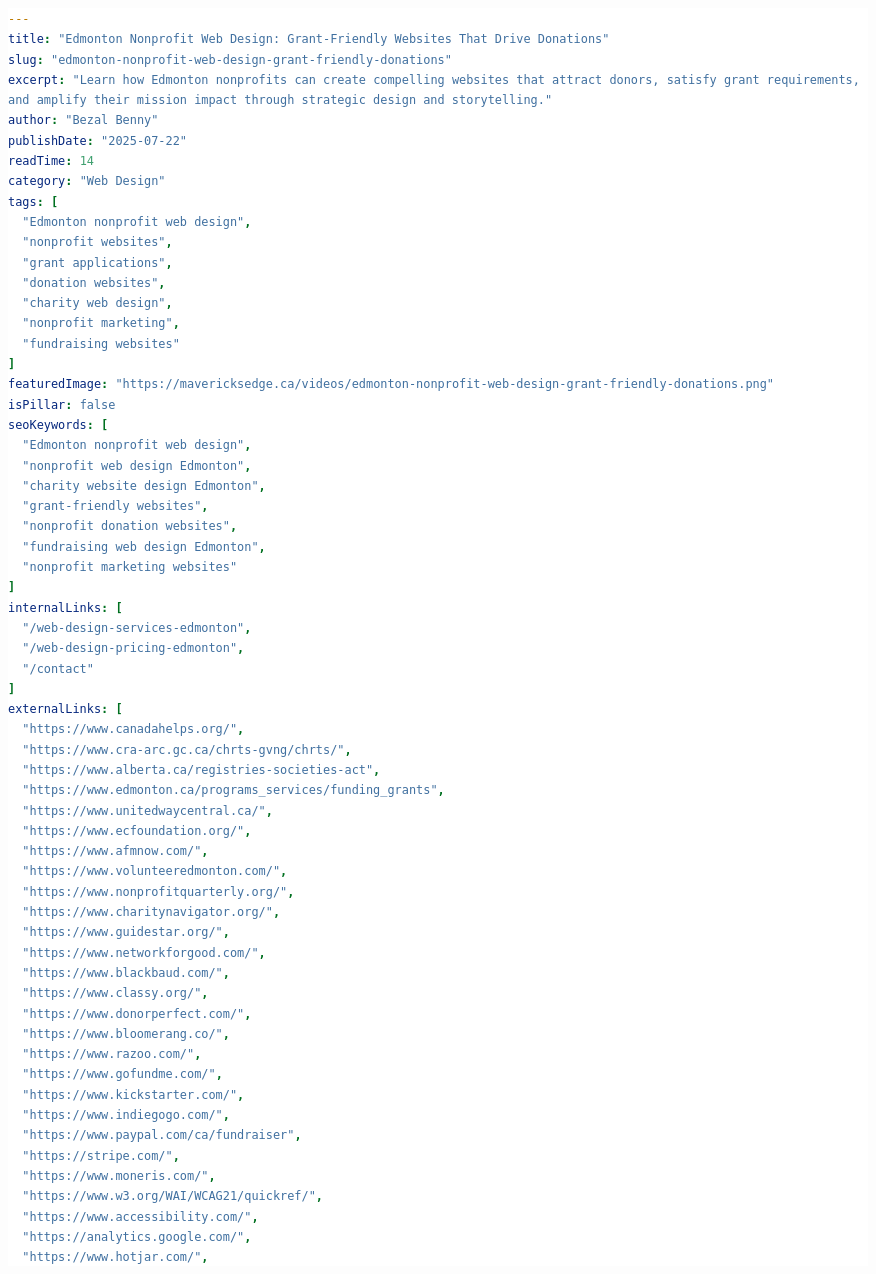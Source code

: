 ```yaml
---
title: "Edmonton Nonprofit Web Design: Grant-Friendly Websites That Drive Donations"
slug: "edmonton-nonprofit-web-design-grant-friendly-donations"
excerpt: "Learn how Edmonton nonprofits can create compelling websites that attract donors, satisfy grant requirements, and amplify their mission impact through strategic design and storytelling."
author: "Bezal Benny"
publishDate: "2025-07-22"
readTime: 14
category: "Web Design"
tags: [
  "Edmonton nonprofit web design",
  "nonprofit websites",
  "grant applications",
  "donation websites",
  "charity web design",
  "nonprofit marketing",
  "fundraising websites"
]
featuredImage: "https://mavericksedge.ca/videos/edmonton-nonprofit-web-design-grant-friendly-donations.png"
isPillar: false
seoKeywords: [
  "Edmonton nonprofit web design",
  "nonprofit web design Edmonton",
  "charity website design Edmonton",
  "grant-friendly websites",
  "nonprofit donation websites",
  "fundraising web design Edmonton",
  "nonprofit marketing websites"
]
internalLinks: [
  "/web-design-services-edmonton",
  "/web-design-pricing-edmonton",
  "/contact"
]
externalLinks: [
  "https://www.canadahelps.org/",
  "https://www.cra-arc.gc.ca/chrts-gvng/chrts/",
  "https://www.alberta.ca/registries-societies-act",
  "https://www.edmonton.ca/programs_services/funding_grants",
  "https://www.unitedwaycentral.ca/",
  "https://www.ecfoundation.org/",
  "https://www.afmnow.com/",
  "https://www.volunteeredmonton.com/",
  "https://www.nonprofitquarterly.org/",
  "https://www.charitynavigator.org/",
  "https://www.guidestar.org/",
  "https://www.networkforgood.com/",
  "https://www.blackbaud.com/",
  "https://www.classy.org/",
  "https://www.donorperfect.com/",
  "https://www.bloomerang.co/",
  "https://www.razoo.com/",
  "https://www.gofundme.com/",
  "https://www.kickstarter.com/",
  "https://www.indiegogo.com/",
  "https://www.paypal.com/ca/fundraiser",
  "https://stripe.com/",
  "https://www.moneris.com/",
  "https://www.w3.org/WAI/WCAG21/quickref/",
  "https://www.accessibility.com/",
  "https://analytics.google.com/",
  "https://www.hotjar.com/",
```